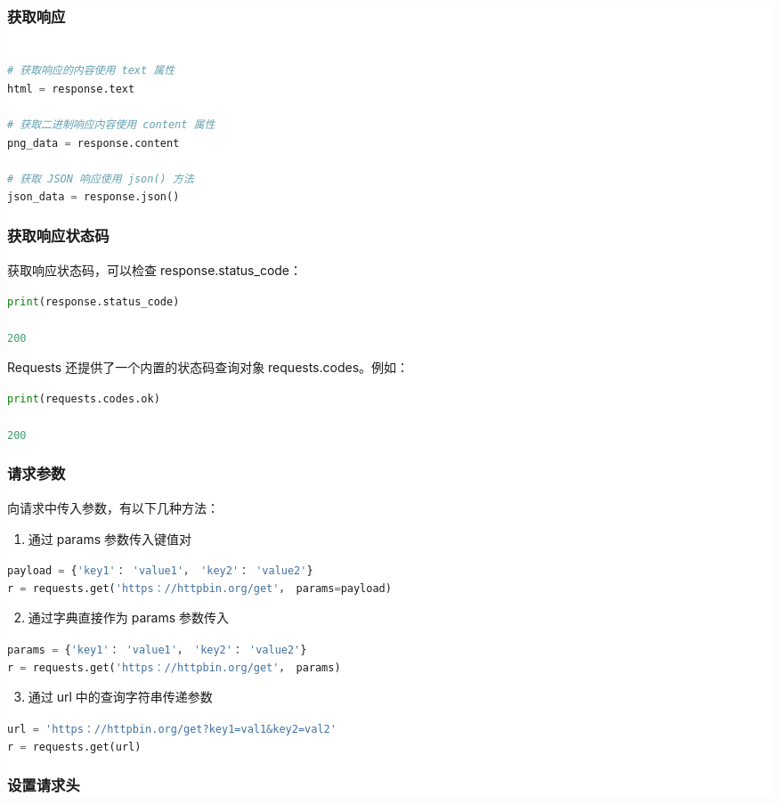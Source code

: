 ### 获取响应

```python

# 获取响应的内容使用 text 属性
html = response.text

# 获取二进制响应内容使用 content 属性
png_data = response.content

# 获取 JSON 响应使用 json() 方法
json_data = response.json()
```

### 获取响应状态码

获取响应状态码，可以检查 response.status_code：

```python
print(response.status_code)

200
```

Requests 还提供了一个内置的状态码查询对象 requests.codes。例如：

```python
print(requests.codes.ok) 

200
```

### 请求参数

向请求中传入参数，有以下几种方法：

1. 通过 params 参数传入键值对

```python
payload = {'key1'： 'value1'， 'key2'： 'value2'}
r = requests.get('https：//httpbin.org/get'， params=payload) 
```

2. 通过字典直接作为 params 参数传入

```python
params = {'key1'： 'value1'， 'key2'： 'value2'}
r = requests.get('https：//httpbin.org/get'， params)
```

3. 通过 url 中的查询字符串传递参数

```python
url = 'https：//httpbin.org/get?key1=val1&key2=val2'
r = requests.get(url)
```

### 设置请求头
